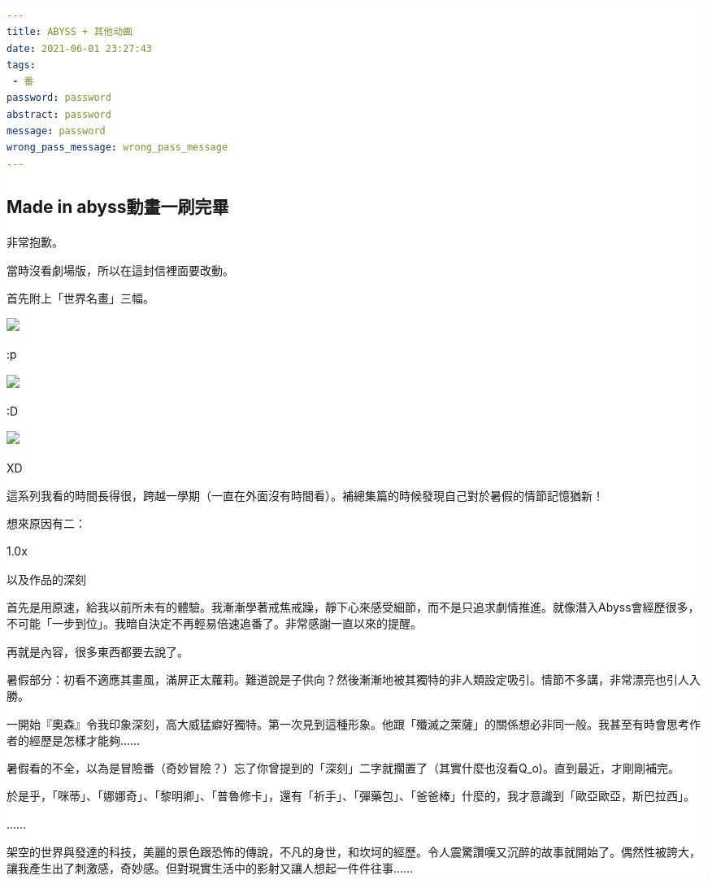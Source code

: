 ```yaml
---
title: ABYSS + 其他动画
date: 2021-06-01 23:27:43
tags:
 - 番
password: password
abstract: password
message: password
wrong_pass_message: wrong_pass_message
---
```


## Made in abyss動畫一刷完畢

非常抱歉。

當時沒看劇場版，所以在這封信裡面要改動。

首先附上「世界名畫」三幅。

![](https://cdn.jsdelivr.net/gh/Te-chen/figurebed01/20210601233723.png)

:p

![](https://cdn.jsdelivr.net/gh/Te-chen/figurebed01/20210601233754.png)

:D

![](https://cdn.jsdelivr.net/gh/Te-chen/figurebed01/20210601233815.png)

XD

這系列我看的時間長得很，跨越一學期（一直在外面沒有時間看）。補總集篇的時候發現自己對於暑假的情節記憶猶新！

想來原因有二：

1.0x

以及作品的深刻

首先是用原速，給我以前所未有的體驗。我漸漸學著戒焦戒躁，靜下心來感受細節，而不是只追求劇情推進。就像潛入Abyss會經歷很多，不可能「一步到位」。我暗自決定不再輕易倍速追番了。非常感謝一直以來的提醒。

再就是內容，很多東西都要去說了。

暑假部分：初看不適應其畫風，滿屏正太蘿莉。難道說是子供向？然後漸漸地被其獨特的非人類設定吸引。情節不多講，非常漂亮也引人入勝。

一開始『奧森』令我印象深刻，高大威猛癖好獨特。第一次見到這種形象。他跟「殲滅之萊薩」的關係想必非同一般。我甚至有時會思考作者的經歷是怎樣才能夠……

暑假看的不全，以為是冒險番（奇妙冒險？）忘了你曾提到的「深刻」二字就擱置了（其實什麼也沒看Q_o)。直到最近，才剛剛補完。

於是乎，「咪蒂」、「娜娜奇」、「黎明卿」、「普魯修卡」，還有「祈手」、「彈藥包」、「爸爸棒」什麼的，我才意識到「歐亞歐亞，斯巴拉西」。

……

架空的世界與發達的科技，美麗的景色跟恐怖的傳說，不凡的身世，和坎坷的經歷。令人震驚讚嘆又沉醉的故事就開始了。偶然性被誇大，讓我產生出了刺激感，奇妙感。但對現實生活中的影射又讓人想起一件件往事……

